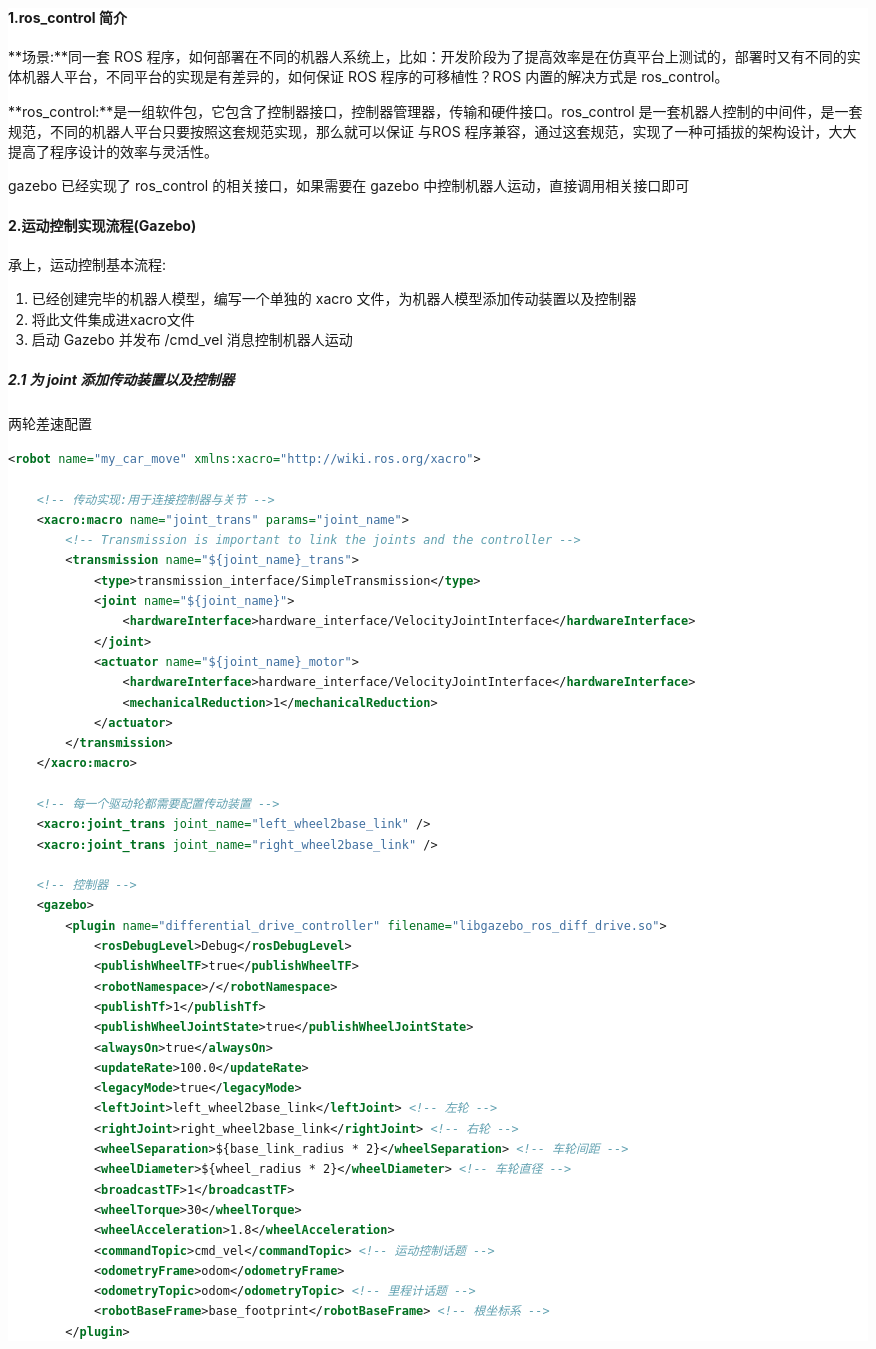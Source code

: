 #### 1.ros_control 简介

**场景:**同一套 ROS 程序，如何部署在不同的机器人系统上，比如：开发阶段为了提高效率是在仿真平台上测试的，部署时又有不同的实体机器人平台，不同平台的实现是有差异的，如何保证 ROS 程序的可移植性？ROS 内置的解决方式是 ros_control。

**ros_control:**是一组软件包，它包含了控制器接口，控制器管理器，传输和硬件接口。ros_control 是一套机器人控制的中间件，是一套规范，不同的机器人平台只要按照这套规范实现，那么就可以保证 与ROS 程序兼容，通过这套规范，实现了一种可插拔的架构设计，大大提高了程序设计的效率与灵活性。

gazebo 已经实现了 ros_control 的相关接口，如果需要在 gazebo 中控制机器人运动，直接调用相关接口即可

#### 2.运动控制实现流程(Gazebo)

承上，运动控制基本流程:

1. 已经创建完毕的机器人模型，编写一个单独的 xacro 文件，为机器人模型添加传动装置以及控制器
2. 将此文件集成进xacro文件
3. 启动 Gazebo 并发布 /cmd_vel 消息控制机器人运动

##### 2.1 为 joint 添加传动装置以及控制器

两轮差速配置

```xml
<robot name="my_car_move" xmlns:xacro="http://wiki.ros.org/xacro">

    <!-- 传动实现:用于连接控制器与关节 -->
    <xacro:macro name="joint_trans" params="joint_name">
        <!-- Transmission is important to link the joints and the controller -->
        <transmission name="${joint_name}_trans">
            <type>transmission_interface/SimpleTransmission</type>
            <joint name="${joint_name}">
                <hardwareInterface>hardware_interface/VelocityJointInterface</hardwareInterface>
            </joint>
            <actuator name="${joint_name}_motor">
                <hardwareInterface>hardware_interface/VelocityJointInterface</hardwareInterface>
                <mechanicalReduction>1</mechanicalReduction>
            </actuator>
        </transmission>
    </xacro:macro>

    <!-- 每一个驱动轮都需要配置传动装置 -->
    <xacro:joint_trans joint_name="left_wheel2base_link" />
    <xacro:joint_trans joint_name="right_wheel2base_link" />

    <!-- 控制器 -->
    <gazebo>
        <plugin name="differential_drive_controller" filename="libgazebo_ros_diff_drive.so">
            <rosDebugLevel>Debug</rosDebugLevel>
            <publishWheelTF>true</publishWheelTF>
            <robotNamespace>/</robotNamespace>
            <publishTf>1</publishTf>
            <publishWheelJointState>true</publishWheelJointState>
            <alwaysOn>true</alwaysOn>
            <updateRate>100.0</updateRate>
            <legacyMode>true</legacyMode>
            <leftJoint>left_wheel2base_link</leftJoint> <!-- 左轮 -->
            <rightJoint>right_wheel2base_link</rightJoint> <!-- 右轮 -->
            <wheelSeparation>${base_link_radius * 2}</wheelSeparation> <!-- 车轮间距 -->
            <wheelDiameter>${wheel_radius * 2}</wheelDiameter> <!-- 车轮直径 -->
            <broadcastTF>1</broadcastTF>
            <wheelTorque>30</wheelTorque>
            <wheelAcceleration>1.8</wheelAcceleration>
            <commandTopic>cmd_vel</commandTopic> <!-- 运动控制话题 -->
            <odometryFrame>odom</odometryFrame> 
            <odometryTopic>odom</odometryTopic> <!-- 里程计话题 -->
            <robotBaseFrame>base_footprint</robotBaseFrame> <!-- 根坐标系 -->
        </plugin>
```